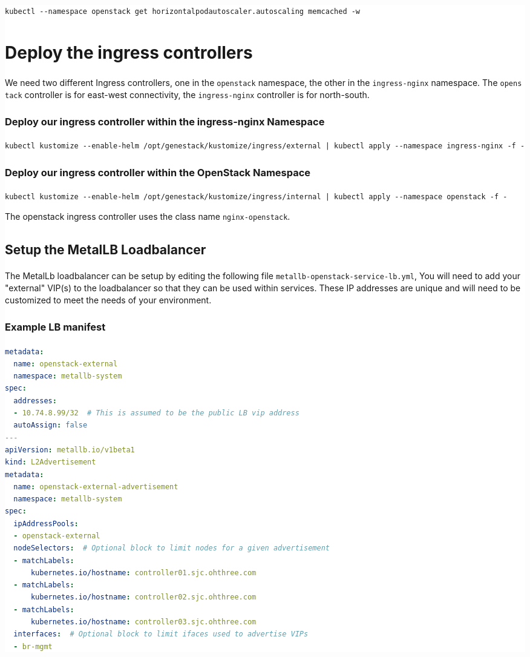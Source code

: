 ``` shell
kubectl --namespace openstack get horizontalpodautoscaler.autoscaling memcached -w
```

# Deploy the ingress controllers

We need two different Ingress controllers, one in the `openstack` namespace, the other in the `ingress-nginx` namespace. The `openstack` controller is for east-west connectivity, the `ingress-nginx` controller is for north-south.

### Deploy our ingress controller within the ingress-nginx Namespace

``` shell
kubectl kustomize --enable-helm /opt/genestack/kustomize/ingress/external | kubectl apply --namespace ingress-nginx -f -
```

### Deploy our ingress controller within the OpenStack Namespace

``` shell
kubectl kustomize --enable-helm /opt/genestack/kustomize/ingress/internal | kubectl apply --namespace openstack -f -
```

The openstack ingress controller uses the class name `nginx-openstack`.

## Setup the MetalLB Loadbalancer

The MetalLb loadbalancer can be setup by editing the following file `metallb-openstack-service-lb.yml`, You will need to add
your "external" VIP(s) to the loadbalancer so that they can be used within services. These IP addresses are unique and will
need to be customized to meet the needs of your environment.

### Example LB manifest

```yaml
metadata:
  name: openstack-external
  namespace: metallb-system
spec:
  addresses:
  - 10.74.8.99/32  # This is assumed to be the public LB vip address
  autoAssign: false
---
apiVersion: metallb.io/v1beta1
kind: L2Advertisement
metadata:
  name: openstack-external-advertisement
  namespace: metallb-system
spec:
  ipAddressPools:
  - openstack-external
  nodeSelectors:  # Optional block to limit nodes for a given advertisement
  - matchLabels:
      kubernetes.io/hostname: controller01.sjc.ohthree.com
  - matchLabels:
      kubernetes.io/hostname: controller02.sjc.ohthree.com
  - matchLabels:
      kubernetes.io/hostname: controller03.sjc.ohthree.com
  interfaces:  # Optional block to limit ifaces used to advertise VIPs
  - br-mgmt
```
